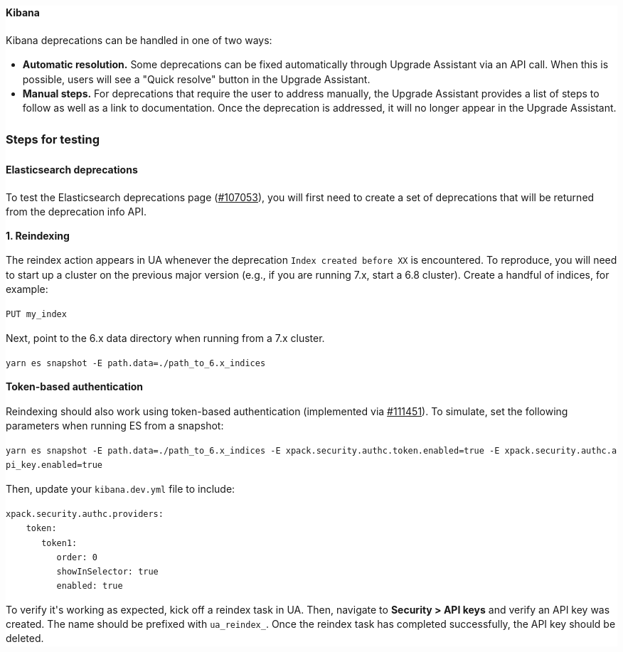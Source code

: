 #### Kibana

Kibana deprecations can be handled in one of two ways:

* **Automatic resolution.** Some deprecations can be fixed automatically through Upgrade Assistant via an API call. When this is possible, users will see a "Quick resolve" button in the Upgrade Assistant.
* **Manual steps.** For deprecations that require the user to address manually, the Upgrade Assistant provides a list of steps to follow as well as a link to documentation. Once the deprecation is addressed, it will no longer appear in the Upgrade Assistant.

### Steps for testing
#### Elasticsearch deprecations

To test the Elasticsearch deprecations page ([#107053](https://github.com/elastic/kibana/pull/107053)), you will first need to create a set of deprecations that will be returned from the deprecation info API.

**1. Reindexing**

  The reindex action appears in UA whenever the deprecation `Index created before XX` is encountered. To reproduce, you will need to start up a cluster on the previous major version (e.g., if you are running 7.x, start a 6.8 cluster). Create a handful of indices, for example:

  ```
  PUT my_index
  ```

  Next, point to the 6.x data directory when running from a 7.x cluster.

  ```
  yarn es snapshot -E path.data=./path_to_6.x_indices
  ```

  **Token-based authentication**

  Reindexing should also work using token-based authentication (implemented via [#111451](https://github.com/elastic/kibana/pull/111451)). To simulate, set the following parameters when running ES from a snapshot:

  ```
  yarn es snapshot -E path.data=./path_to_6.x_indices -E xpack.security.authc.token.enabled=true -E xpack.security.authc.api_key.enabled=true
  ```

  Then, update your `kibana.dev.yml` file to include:

  ```
  xpack.security.authc.providers:
      token:
         token1:
            order: 0
            showInSelector: true
            enabled: true
  ```

  To verify it's working as expected, kick off a reindex task in UA. Then, navigate to **Security > API keys** and verify an API key was created. The name should be prefixed with `ua_reindex_`. Once the reindex task has completed successfully, the API key should be deleted.

